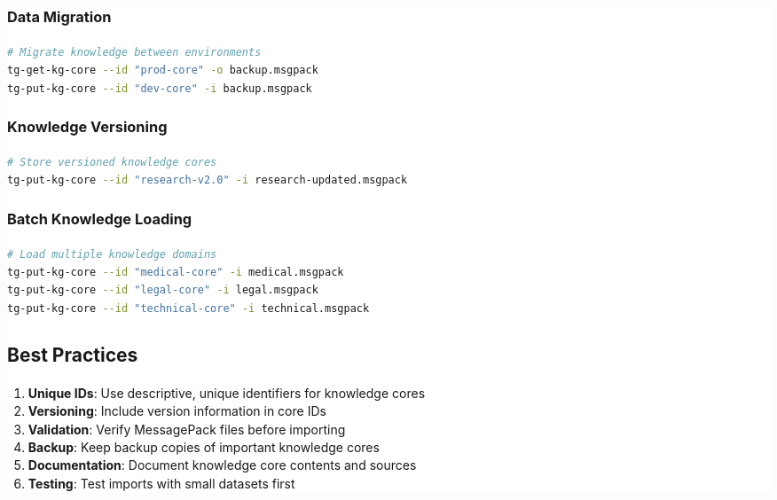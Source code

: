 ### Data Migration
```bash
# Migrate knowledge between environments
tg-get-kg-core --id "prod-core" -o backup.msgpack
tg-put-kg-core --id "dev-core" -i backup.msgpack
```

### Knowledge Versioning
```bash
# Store versioned knowledge cores
tg-put-kg-core --id "research-v2.0" -i research-updated.msgpack
```

### Batch Knowledge Loading
```bash
# Load multiple knowledge domains
tg-put-kg-core --id "medical-core" -i medical.msgpack
tg-put-kg-core --id "legal-core" -i legal.msgpack
tg-put-kg-core --id "technical-core" -i technical.msgpack
```

## Best Practices

1. **Unique IDs**: Use descriptive, unique identifiers for knowledge cores
2. **Versioning**: Include version information in core IDs
3. **Validation**: Verify MessagePack files before importing
4. **Backup**: Keep backup copies of important knowledge cores
5. **Documentation**: Document knowledge core contents and sources
6. **Testing**: Test imports with small datasets first
